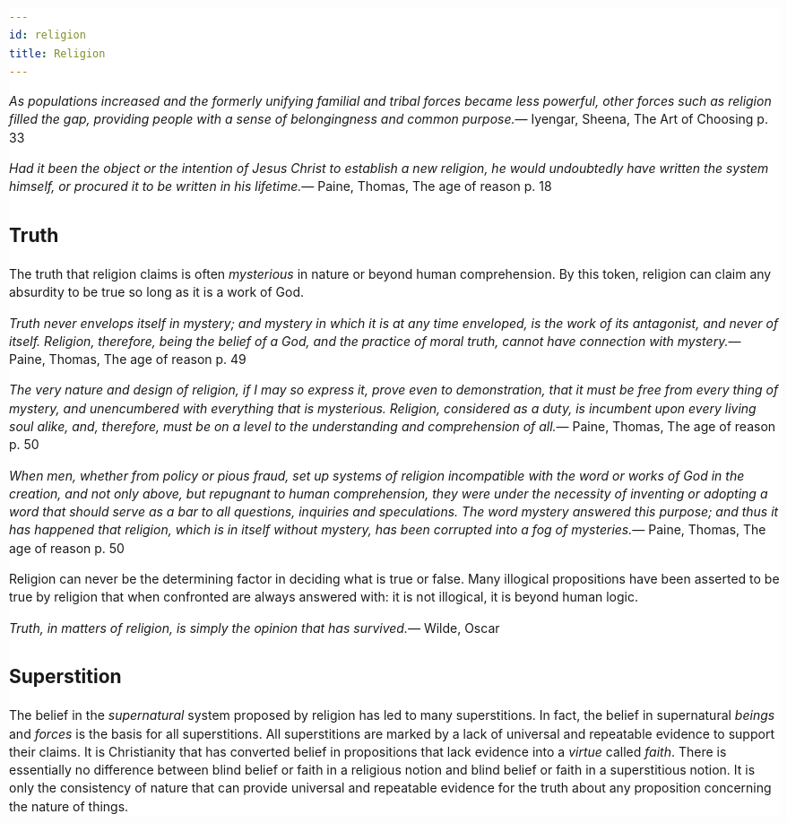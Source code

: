 ```yaml
---
id: religion
title: Religion
---
```


<quote><cite>As populations increased and the formerly unifying familial and tribal forces became less powerful, other forces such as religion filled the gap, providing people with a sense of belongingness and common purpose.</cite><span>— <author>Iyengar, Sheena</author>, <book>The Art of Choosing p. 33</book></span></quote>

<quote><cite>Had it been the object or the intention of Jesus Christ to establish a new religion, he would undoubtedly have written the system himself, or <i>procured it to be written</i> in his lifetime.</cite><span>— <author>Paine, Thomas</author>, <book>The age of reason p. 18</book></span></quote>

Truth
-----

The truth that religion claims is often *mysterious* in nature or beyond human comprehension. By this token, religion can claim any absurdity to be true so long as it is a work of God.

<quote><cite>Truth never envelops itself in mystery; and mystery in which it is at any time enveloped, is the work of its antagonist, and never of itself. Religion, therefore, being the belief of a God, and the practice of moral truth, cannot have connection with mystery.</cite><span>— <author>Paine, Thomas</author>, <book>The age of reason p. 49</book></span></quote>

<quote><cite>The very nature and design of religion, if I may so express it, prove even to demonstration, <i>that it must be free from every thing of mystery</i>, and unencumbered with everything that is mysterious. Religion, considered as a duty, is incumbent upon every living soul alike, and, therefore, must be on a level to the understanding and comprehension of all.</cite><span>— <author>Paine, Thomas</author>, <book>The age of reason p. 50</book></span></quote>

<quote><cite>When men, whether from policy or pious fraud, set up systems of religion <i>incompatible</i> with the word or works of God in the creation, and not only above, but <i>repugnant</i> to human comprehension, they were under the necessity of inventing or adopting a word that should serve as a bar to all questions, inquiries and speculations. The word mystery answered this purpose; and thus it has happened that religion, which is in itself without mystery, has been corrupted into a fog of mysteries.</cite><span>— <author>Paine, Thomas</author>, <book>The age of reason p. 50</book></span></quote>

Religion can never be the determining factor in deciding what is true or false. Many illogical propositions have been asserted to be true by religion that when confronted are always answered with: it is not illogical, it is beyond human logic.

<quote><cite>Truth, in matters of religion, is simply the opinion that has survived.</cite><span>— <author>Wilde, Oscar</author></span></quote>

Superstition
------------

The belief in the *supernatural* system proposed by religion has led to many superstitions. In fact, the belief in supernatural *beings* and *forces* is the basis for all superstitions. All superstitions are marked by a lack of universal and repeatable evidence to support their claims. It is Christianity that has converted belief in propositions that lack evidence into a *virtue* called *faith*. There is essentially no difference between blind belief or faith in a religious notion and blind belief or faith in a superstitious notion. It is only the consistency of nature that can provide universal and repeatable evidence for the truth about any proposition concerning the nature of things.
